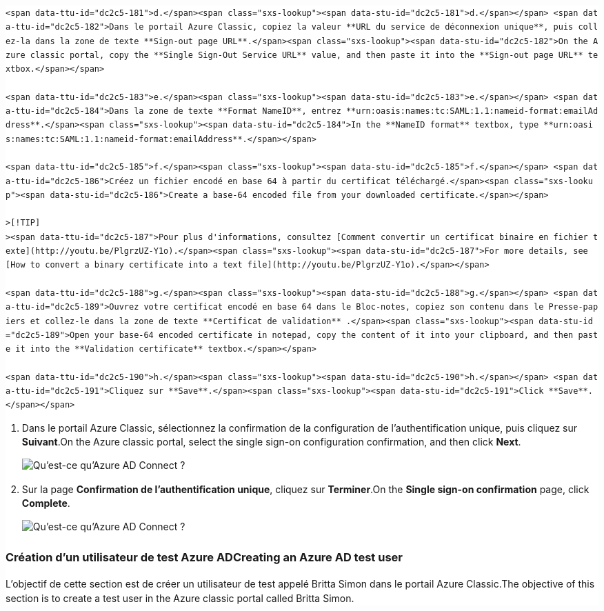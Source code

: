     <span data-ttu-id="dc2c5-181">d.</span><span class="sxs-lookup"><span data-stu-id="dc2c5-181">d.</span></span> <span data-ttu-id="dc2c5-182">Dans le portail Azure Classic, copiez la valeur **URL du service de déconnexion unique**, puis collez-la dans la zone de texte **Sign-out page URL**.</span><span class="sxs-lookup"><span data-stu-id="dc2c5-182">On the Azure classic portal, copy the **Single Sign-Out Service URL** value, and then paste it into the **Sign-out page URL** textbox.</span></span>
   
    <span data-ttu-id="dc2c5-183">e.</span><span class="sxs-lookup"><span data-stu-id="dc2c5-183">e.</span></span> <span data-ttu-id="dc2c5-184">Dans la zone de texte **Format NameID**, entrez **urn:oasis:names:tc:SAML:1.1:nameid-format:emailAddress**.</span><span class="sxs-lookup"><span data-stu-id="dc2c5-184">In the **NameID format** textbox, type **urn:oasis:names:tc:SAML:1.1:nameid-format:emailAddress**.</span></span>

    <span data-ttu-id="dc2c5-185">f.</span><span class="sxs-lookup"><span data-stu-id="dc2c5-185">f.</span></span> <span data-ttu-id="dc2c5-186">Créez un fichier encodé en base 64 à partir du certificat téléchargé.</span><span class="sxs-lookup"><span data-stu-id="dc2c5-186">Create a base-64 encoded file from your downloaded certificate.</span></span> 

    >[!TIP] 
    ><span data-ttu-id="dc2c5-187">Pour plus d'informations, consultez [Comment convertir un certificat binaire en fichier texte](http://youtu.be/PlgrzUZ-Y1o).</span><span class="sxs-lookup"><span data-stu-id="dc2c5-187">For more details, see [How to convert a binary certificate into a text file](http://youtu.be/PlgrzUZ-Y1o).</span></span>

    <span data-ttu-id="dc2c5-188">g.</span><span class="sxs-lookup"><span data-stu-id="dc2c5-188">g.</span></span> <span data-ttu-id="dc2c5-189">Ouvrez votre certificat encodé en base 64 dans le Bloc-notes, copiez son contenu dans le Presse-papiers et collez-le dans la zone de texte **Certificat de validation** .</span><span class="sxs-lookup"><span data-stu-id="dc2c5-189">Open your base-64 encoded certificate in notepad, copy the content of it into your clipboard, and then paste it into the **Validation certificate** textbox.</span></span> 

    <span data-ttu-id="dc2c5-190">h.</span><span class="sxs-lookup"><span data-stu-id="dc2c5-190">h.</span></span> <span data-ttu-id="dc2c5-191">Cliquez sur **Save**.</span><span class="sxs-lookup"><span data-stu-id="dc2c5-191">Click **Save**.</span></span>

1. <span data-ttu-id="dc2c5-192">Dans le portail Azure Classic, sélectionnez la confirmation de la configuration de l’authentification unique, puis cliquez sur **Suivant**.</span><span class="sxs-lookup"><span data-stu-id="dc2c5-192">On the Azure classic portal, select the single sign-on configuration confirmation, and then click **Next**.</span></span> 
   
    ![Qu’est-ce qu’Azure AD Connect ?][17]

2. <span data-ttu-id="dc2c5-194">Sur la page **Confirmation de l’authentification unique**, cliquez sur **Terminer**.</span><span class="sxs-lookup"><span data-stu-id="dc2c5-194">On the **Single sign-on confirmation** page, click **Complete**.</span></span>  
   
    ![Qu’est-ce qu’Azure AD Connect ?][18]


### <a name="creating-an-azure-ad-test-user"></a><span data-ttu-id="dc2c5-196">Création d’un utilisateur de test Azure AD</span><span class="sxs-lookup"><span data-stu-id="dc2c5-196">Creating an Azure AD test user</span></span>
<span data-ttu-id="dc2c5-197">L’objectif de cette section est de créer un utilisateur de test appelé Britta Simon dans le portail Azure Classic.</span><span class="sxs-lookup"><span data-stu-id="dc2c5-197">The objective of this section is to create a test user in the Azure classic portal called Britta Simon.</span></span>


[1]: ./media/active-directory-saas-questetra-bpm-suite-tutorial/tutorial_general_01.png
[2]: ./media/active-directory-saas-questetra-bpm-suite-tutorial/tutorial_general_02.png
[3]: ./media/active-directory-saas-questetra-bpm-suite-tutorial/tutorial_general_03.png
[4]: ./media/active-directory-saas-questetra-bpm-suite-tutorial/tutorial_general_04.png
[5]: ./media/active-directory-saas-questetra-bpm-suite-tutorial/questera_bpm_suite_01.png
[8]: ./media/active-directory-saas-questetra-bpm-suite-tutorial/tutorial_general_06.png
[9]: ./media/active-directory-saas-questetra-bpm-suite-tutorial/questera_bpm_suite_02.png
[10]: ./media/active-directory-saas-questetra-bpm-suite-tutorial/questera_bpm_suite_03.png
[11]: ./media/active-directory-saas-questetra-bpm-suite-tutorial/questera_bpm_suite_04.png
[12]: ./media/active-directory-saas-questetra-bpm-suite-tutorial/questera_bpm_suite_05.png
[13]: ./media/active-directory-saas-questetra-bpm-suite-tutorial/questera_bpm_suite_06.png
[14]: ./media/active-directory-saas-questetra-bpm-suite-tutorial/questera_bpm_suite_07.png
[15]: ./media/active-directory-saas-questetra-bpm-suite-tutorial/questera_bpm_suite_08.png
[16]: ./media/active-directory-saas-questetra-bpm-suite-tutorial/questera_bpm_suite_09.png
[17]: ./media/active-directory-saas-questetra-bpm-suite-tutorial/questera_bpm_suite_10.png
[18]: ./media/active-directory-saas-questetra-bpm-suite-tutorial/tutorial_general_08.png
[100]: ./media/active-directory-saas-questetra-bpm-suite-tutorial/tutorial_general_09.png 
[101]: ./media/active-directory-saas-questetra-bpm-suite-tutorial/tutorial_general_10.png 
[102]: ./media/active-directory-saas-questetra-bpm-suite-tutorial/tutorial_general_11.png 
[103]: ./media/active-directory-saas-questetra-bpm-suite-tutorial/tutorial_general_12.png 
[104]: ./media/active-directory-saas-questetra-bpm-suite-tutorial/tutorial_general_13.png 
[105]: ./media/active-directory-saas-questetra-bpm-suite-tutorial/tutorial_general_14.png 
[106]: ./media/active-directory-saas-questetra-bpm-suite-tutorial/tutorial_general_15.png 
[200]: ./media/active-directory-saas-questetra-bpm-suite-tutorial/tutorial_general_16.png 
[201]: ./media/active-directory-saas-questetra-bpm-suite-tutorial/tutorial_general_17.png 
[202]: ./media/active-directory-saas-questetra-bpm-suite-tutorial/tutorial_general_18.png
[203]: ./media/active-directory-saas-questetra-bpm-suite-tutorial/tutorial_general_19.png
[204]: ./media/active-directory-saas-questetra-bpm-suite-tutorial/tutorial_general_20.png
[205]: ./media/active-directory-saas-questetra-bpm-suite-tutorial/questera_bpm_suite_12.png
[300]: ./media/active-directory-saas-questetra-bpm-suite-tutorial/questera_bpm_suite_11.png 